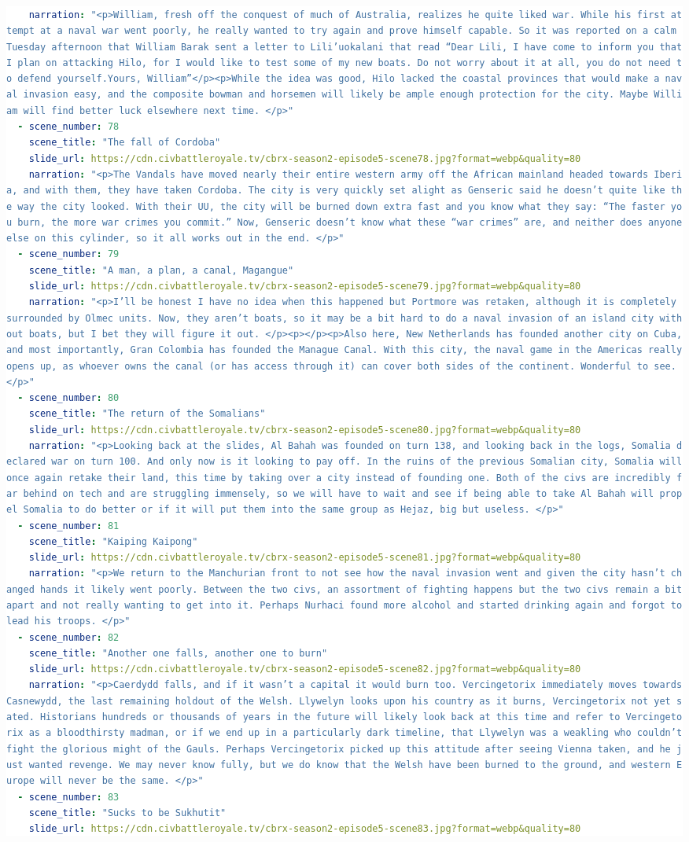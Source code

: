 ```yaml
    narration: "<p>William, fresh off the conquest of much of Australia, realizes he quite liked war. While his first attempt at a naval war went poorly, he really wanted to try again and prove himself capable. So it was reported on a calm Tuesday afternoon that William Barak sent a letter to Lili’uokalani that read “Dear Lili, I have come to inform you that I plan on attacking Hilo, for I would like to test some of my new boats. Do not worry about it at all, you do not need to defend yourself.Yours, William”</p><p>While the idea was good, Hilo lacked the coastal provinces that would make a naval invasion easy, and the composite bowman and horsemen will likely be ample enough protection for the city. Maybe William will find better luck elsewhere next time. </p>"
  - scene_number: 78
    scene_title: "The fall of Cordoba"
    slide_url: https://cdn.civbattleroyale.tv/cbrx-season2-episode5-scene78.jpg?format=webp&quality=80
    narration: "<p>The Vandals have moved nearly their entire western army off the African mainland headed towards Iberia, and with them, they have taken Cordoba. The city is very quickly set alight as Genseric said he doesn’t quite like the way the city looked. With their UU, the city will be burned down extra fast and you know what they say: “The faster you burn, the more war crimes you commit.” Now, Genseric doesn’t know what these “war crimes” are, and neither does anyone else on this cylinder, so it all works out in the end. </p>"
  - scene_number: 79
    scene_title: "A man, a plan, a canal, Magangue"
    slide_url: https://cdn.civbattleroyale.tv/cbrx-season2-episode5-scene79.jpg?format=webp&quality=80
    narration: "<p>I’ll be honest I have no idea when this happened but Portmore was retaken, although it is completely surrounded by Olmec units. Now, they aren’t boats, so it may be a bit hard to do a naval invasion of an island city without boats, but I bet they will figure it out. </p><p></p><p>Also here, New Netherlands has founded another city on Cuba, and most importantly, Gran Colombia has founded the Manague Canal. With this city, the naval game in the Americas really opens up, as whoever owns the canal (or has access through it) can cover both sides of the continent. Wonderful to see. </p>"
  - scene_number: 80
    scene_title: "The return of the Somalians"
    slide_url: https://cdn.civbattleroyale.tv/cbrx-season2-episode5-scene80.jpg?format=webp&quality=80
    narration: "<p>Looking back at the slides, Al Bahah was founded on turn 138, and looking back in the logs, Somalia declared war on turn 100. And only now is it looking to pay off. In the ruins of the previous Somalian city, Somalia will once again retake their land, this time by taking over a city instead of founding one. Both of the civs are incredibly far behind on tech and are struggling immensely, so we will have to wait and see if being able to take Al Bahah will propel Somalia to do better or if it will put them into the same group as Hejaz, big but useless. </p>"
  - scene_number: 81
    scene_title: "Kaiping Kaipong"
    slide_url: https://cdn.civbattleroyale.tv/cbrx-season2-episode5-scene81.jpg?format=webp&quality=80
    narration: "<p>We return to the Manchurian front to not see how the naval invasion went and given the city hasn’t changed hands it likely went poorly. Between the two civs, an assortment of fighting happens but the two civs remain a bit apart and not really wanting to get into it. Perhaps Nurhaci found more alcohol and started drinking again and forgot to lead his troops. </p>"
  - scene_number: 82
    scene_title: "Another one falls, another one to burn"
    slide_url: https://cdn.civbattleroyale.tv/cbrx-season2-episode5-scene82.jpg?format=webp&quality=80
    narration: "<p>Caerdydd falls, and if it wasn’t a capital it would burn too. Vercingetorix immediately moves towards Casnewydd, the last remaining holdout of the Welsh. Llywelyn looks upon his country as it burns, Vercingetorix not yet sated. Historians hundreds or thousands of years in the future will likely look back at this time and refer to Vercingetorix as a bloodthirsty madman, or if we end up in a particularly dark timeline, that Llywelyn was a weakling who couldn’t fight the glorious might of the Gauls. Perhaps Vercingetorix picked up this attitude after seeing Vienna taken, and he just wanted revenge. We may never know fully, but we do know that the Welsh have been burned to the ground, and western Europe will never be the same. </p>"
  - scene_number: 83
    scene_title: "Sucks to be Sukhutit"
    slide_url: https://cdn.civbattleroyale.tv/cbrx-season2-episode5-scene83.jpg?format=webp&quality=80
```